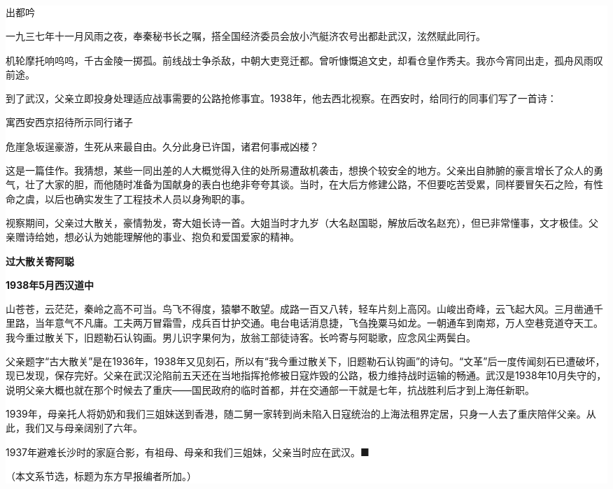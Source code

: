 出都吟

一九三七年十一月风雨之夜，奉秦秘书长之嘱，搭全国经济委员会放小汽艇济农号出都赴武汉，泫然赋此同行。

机轮摩托响呜呜，千古金陵一掷孤。前线战士争杀敌，中朝大吏竞迁都。曾听慷慨追文史，却看仓皇作秀夫。我亦今宵同出走，孤舟风雨叹前途。

到了武汉，父亲立即投身处理适应战事需要的公路抢修事宜。1938年，他去西北视察。在西安时，给同行的同事们写了一首诗：

寓西安西京招待所示同行诸子

危崖急坂逞豪游，生死从来最自由。久分此身已许国，诸君何事戒凶楼？

这是一篇佳作。我猜想，某些一同出差的人大概觉得入住的处所易遭敌机袭击，想换个较安全的地方。父亲出自肺腑的豪言增长了众人的勇气，壮了大家的胆，而他随时准备为国献身的表白也绝非夸夸其谈。当时，在大后方修建公路，不但要吃苦受累，同样要冒矢石之险，有性命之虞，以后也确实发生了工程技术人员以身殉职的事。

视察期间，父亲过大散关，豪情勃发，寄大姐长诗一首。大姐当时才九岁（大名赵国聪，解放后改名赵充），但已非常懂事，文才极佳。父亲赠诗给她，想必认为她能理解他的事业、抱负和爱国爱家的精神。

**过大散关寄阿聪**

 **1938年5月西汉道中**

山苍苍，云茫茫，秦岭之高不可当。鸟飞不得度，猿攀不敢望。成路一百又八转，轻车片刻上高冈。山峻出奇峰，云飞起大风。三月凿通千里路，当年意气不凡庸。工夫两万冒霜雪，戍兵百廿护交通。电台电话消息捷，飞刍挽粟马如龙。一朝通车到南郑，万人空巷竞道夺天工。我今重过散关下，旧题勒石认钩画。男儿识字果何为，放翁工部徒诗客。长吟寄与阿聪歌，应念风尘两鬓白。

父亲题字“古大散关”是在1936年，1938年又见刻石，所以有“我今重过散关下，旧题勒石认钩画”的诗句。“文革”后一度传闻刻石已遭破坏，现已发现，保存完好。父亲在武汉沦陷前五天还在当地指挥抢修被日寇炸毁的公路，极力维持战时运输的畅通。武汉是1938年10月失守的，说明父亲大概也就在那个时候去了重庆——国民政府的临时首都，并在交通部一干就是七年，抗战胜利后才到上海任新职。

1939年，母亲托人将奶奶和我们三姐妹送到香港，随二舅一家转到尚未陷入日寇统治的上海法租界定居，只身一人去了重庆陪伴父亲。从此，我们又与母亲阔别了六年。

1937年避难长沙时的家庭合影，有祖母、母亲和我们三姐妹，父亲当时应在武汉。■

（本文系节选，标题为东方早报编者所加。）